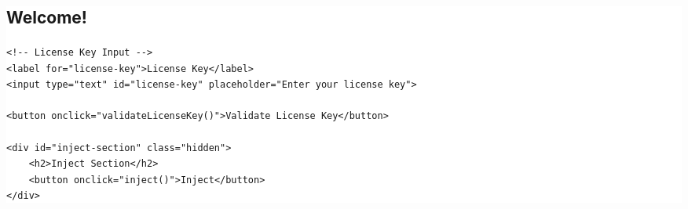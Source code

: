
<div class="container hidden" id="inject-container">
    <h2>Welcome!</h2>

    <!-- License Key Input -->
    <label for="license-key">License Key</label>
    <input type="text" id="license-key" placeholder="Enter your license key">

    <button onclick="validateLicenseKey()">Validate License Key</button>

    <div id="inject-section" class="hidden">
        <h2>Inject Section</h2>
        <button onclick="inject()">Inject</button>
    </div>
</div>

<script>
    // Simulated in-memory storage for credentials
    let userCredentials = {};
    const validLicenseKey = "ABC123XYZ";  // Predefined valid license key

    function showRegister() {
        document.getElementById('login-container').classList.add('hidden');
        document.getElementById('register-container').classList.remove('hidden');
    }

    function showLogin() {
        document.getElementById('register-container').classList.add('hidden');
        document.getElementById('login-container').classList.remove('hidden');
    }

    function isValidEmail(email) {
        const pattern = /^[^\s@]+@[^\s@]+\.[^\s@]+$/;
        return pattern.test(email);
    }

    function register() {
        const username = document.getElementById('reg-username').value;
        const password = document.getElementById('reg-password').value;
        const repeatPassword = document.getElementById('reg-repeat-password').value;
        const email = document.getElementById('reg-email').value;

        if (password !== repeatPassword) {
            alert("Passwords do not match!");
            return;
        }

        if (!isValidEmail(email)) {
            alert("Invalid email format!");
            return;
        }

        // Save the credentials
        userCredentials[username] = password;
        alert("Registration Successful!");

        // Clear inputs
        document.getElementById('reg-username').value = '';
        document.getElementById('reg-password').value = '';
        document.getElementById('reg-repeat-password').value = '';
        document.getElementById('reg-email').value = '';
